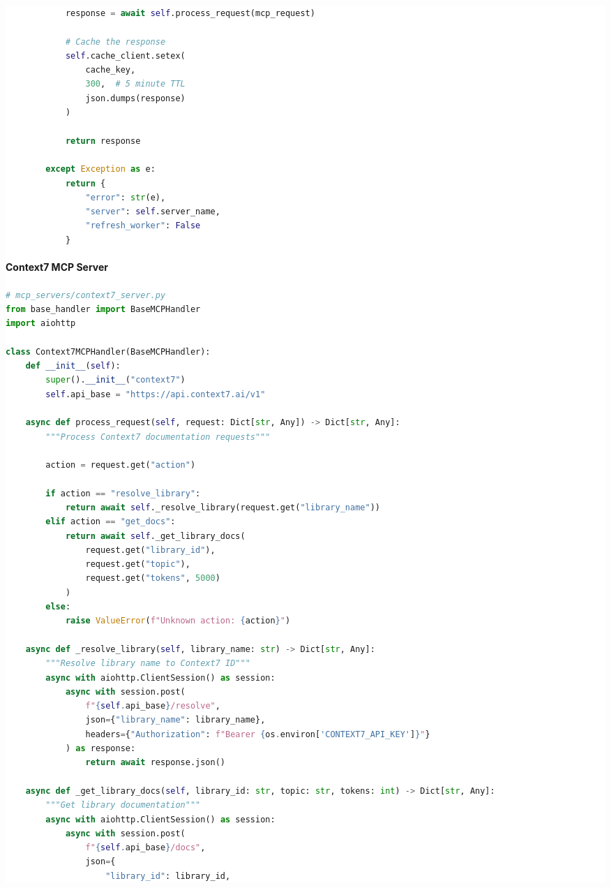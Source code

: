 ```python
            response = await self.process_request(mcp_request)

            # Cache the response
            self.cache_client.setex(
                cache_key,
                300,  # 5 minute TTL
                json.dumps(response)
            )

            return response

        except Exception as e:
            return {
                "error": str(e),
                "server": self.server_name,
                "refresh_worker": False
            }
```

#### Context7 MCP Server
```python
# mcp_servers/context7_server.py
from base_handler import BaseMCPHandler
import aiohttp

class Context7MCPHandler(BaseMCPHandler):
    def __init__(self):
        super().__init__("context7")
        self.api_base = "https://api.context7.ai/v1"

    async def process_request(self, request: Dict[str, Any]) -> Dict[str, Any]:
        """Process Context7 documentation requests"""

        action = request.get("action")

        if action == "resolve_library":
            return await self._resolve_library(request.get("library_name"))
        elif action == "get_docs":
            return await self._get_library_docs(
                request.get("library_id"),
                request.get("topic"),
                request.get("tokens", 5000)
            )
        else:
            raise ValueError(f"Unknown action: {action}")

    async def _resolve_library(self, library_name: str) -> Dict[str, Any]:
        """Resolve library name to Context7 ID"""
        async with aiohttp.ClientSession() as session:
            async with session.post(
                f"{self.api_base}/resolve",
                json={"library_name": library_name},
                headers={"Authorization": f"Bearer {os.environ['CONTEXT7_API_KEY']}"}
            ) as response:
                return await response.json()

    async def _get_library_docs(self, library_id: str, topic: str, tokens: int) -> Dict[str, Any]:
        """Get library documentation"""
        async with aiohttp.ClientSession() as session:
            async with session.post(
                f"{self.api_base}/docs",
                json={
                    "library_id": library_id,
```